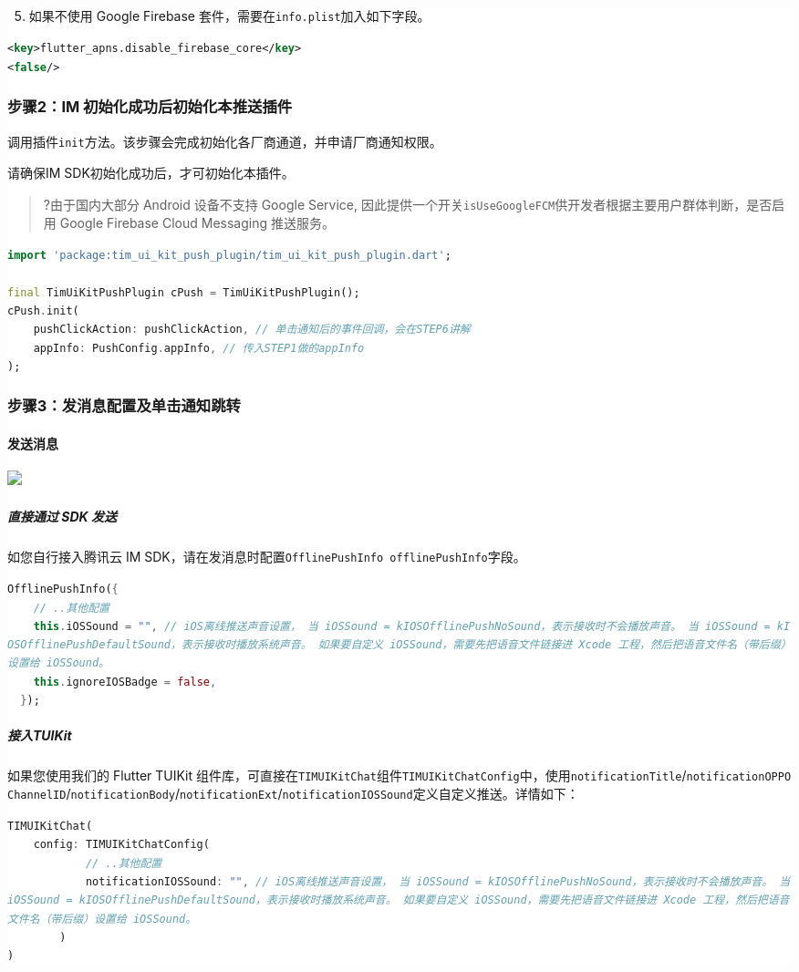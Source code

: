 5. 如果不使用 Google Firebase 套件，需要在`info.plist`加入如下字段。

```xml
<key>flutter_apns.disable_firebase_core</key>
<false/>
```

### 步骤2：IM 初始化成功后初始化本推送插件

调用插件`init`方法。该步骤会完成初始化各厂商通道，并申请厂商通知权限。

请确保IM SDK初始化成功后，才可初始化本插件。

>?由于国内大部分 Android 设备不支持 Google Service, 因此提供一个开关`isUseGoogleFCM`供开发者根据主要用户群体判断，是否启用 Google Firebase Cloud Messaging 推送服务。

```Dart
import 'package:tim_ui_kit_push_plugin/tim_ui_kit_push_plugin.dart';

final TimUiKitPushPlugin cPush = TimUiKitPushPlugin();
cPush.init(
    pushClickAction: pushClickAction, // 单击通知后的事件回调，会在STEP6讲解
    appInfo: PushConfig.appInfo, // 传入STEP1做的appInfo
);
```

### 步骤3：发消息配置及单击通知跳转

#### 发送消息

![](https://qcloudimg.tencent-cloud.cn/raw/46f036ed57228b9c5df5b05bfa125e2c.png)

##### 直接通过 SDK 发送

  如您自行接入腾讯云 IM SDK，请在发消息时配置`OfflinePushInfo offlinePushInfo`字段。

```Dart
OfflinePushInfo({
    // ..其他配置
    this.iOSSound = "", // iOS离线推送声音设置， 当 iOSSound = kIOSOfflinePushNoSound，表示接收时不会播放声音。 当 iOSSound = kIOSOfflinePushDefaultSound，表示接收时播放系统声音。 如果要自定义 iOSSound，需要先把语音文件链接进 Xcode 工程，然后把语音文件名（带后缀）设置给 iOSSound。
    this.ignoreIOSBadge = false,
  });
```

##### 接入TUIKit

如果您使用我们的 Flutter TUIKit 组件库，可直接在`TIMUIKitChat`组件`TIMUIKitChatConfig`中，使用`notificationTitle`/`notificationOPPOChannelID`/`notificationBody`/`notificationExt`/`notificationIOSSound`定义自定义推送。详情如下：

```Dart
TIMUIKitChat(
    config: TIMUIKitChatConfig(
            // ..其他配置
            notificationIOSSound: "", // iOS离线推送声音设置， 当 iOSSound = kIOSOfflinePushNoSound，表示接收时不会播放声音。 当 iOSSound = kIOSOfflinePushDefaultSound，表示接收时播放系统声音。 如果要自定义 iOSSound，需要先把语音文件链接进 Xcode 工程，然后把语音文件名（带后缀）设置给 iOSSound。
        )
)
```
